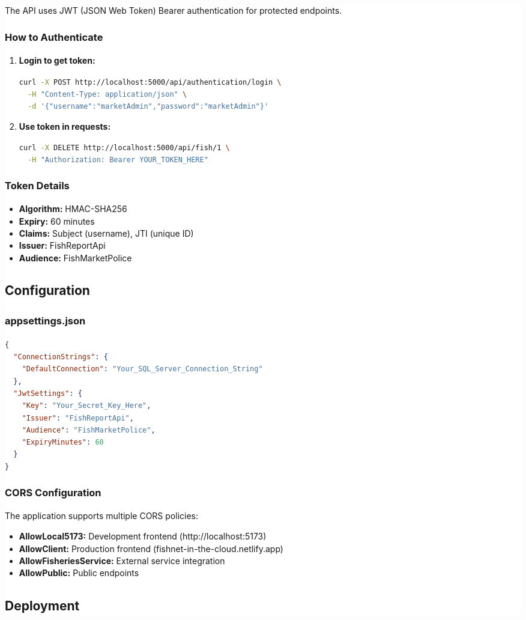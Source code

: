 The API uses JWT (JSON Web Token) Bearer authentication for protected endpoints.

### How to Authenticate

1. **Login to get token:**
   ```bash
   curl -X POST http://localhost:5000/api/authentication/login \
     -H "Content-Type: application/json" \
     -d '{"username":"marketAdmin","password":"marketAdmin"}'
   ```

2. **Use token in requests:**
   ```bash
   curl -X DELETE http://localhost:5000/api/fish/1 \
     -H "Authorization: Bearer YOUR_TOKEN_HERE"
   ```

### Token Details

- **Algorithm:** HMAC-SHA256
- **Expiry:** 60 minutes
- **Claims:** Subject (username), JTI (unique ID)
- **Issuer:** FishReportApi
- **Audience:** FishMarketPolice

## Configuration

### appsettings.json

```json
{
  "ConnectionStrings": {
    "DefaultConnection": "Your_SQL_Server_Connection_String"
  },
  "JwtSettings": {
    "Key": "Your_Secret_Key_Here",
    "Issuer": "FishReportApi",
    "Audience": "FishMarketPolice",
    "ExpiryMinutes": 60
  }
}
```

### CORS Configuration

The application supports multiple CORS policies:

- **AllowLocal5173:** Development frontend (http://localhost:5173)
- **AllowClient:** Production frontend (fishnet-in-the-cloud.netlify.app)
- **AllowFisheriesService:** External service integration
- **AllowPublic:** Public endpoints

## Deployment
